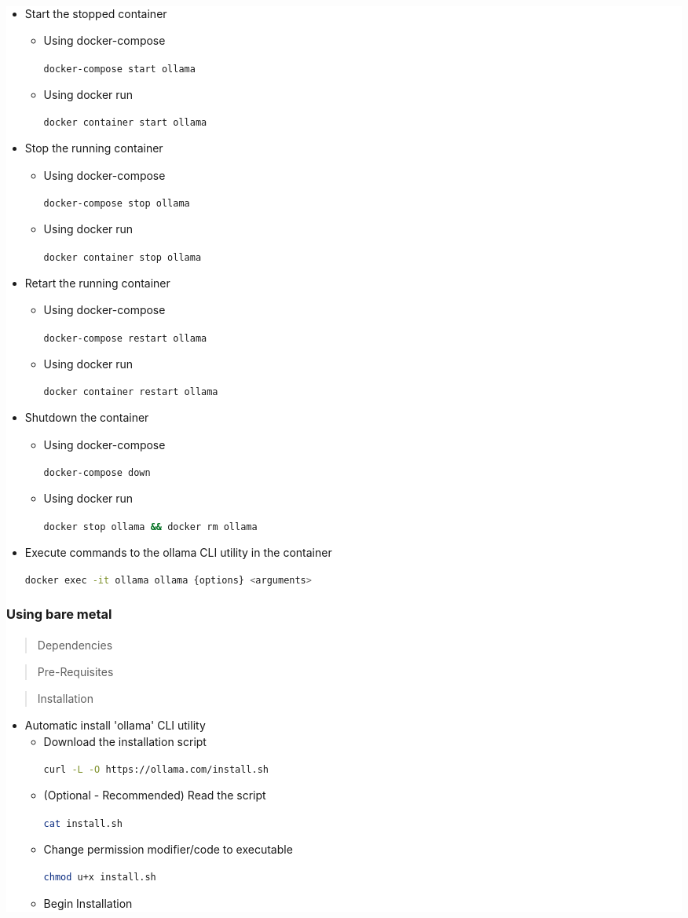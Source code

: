 - Start the stopped container
    - Using docker-compose
        ```bash
        docker-compose start ollama
        ```
    - Using docker run
        ```bash
        docker container start ollama
        ```

- Stop the running container
    - Using docker-compose
        ```bash
        docker-compose stop ollama
        ```
    - Using docker run
        ```bash
        docker container stop ollama
        ```

- Retart the running container
    - Using docker-compose
        ```bash
        docker-compose restart ollama
        ```
    - Using docker run
        ```bash
        docker container restart ollama
        ```

- Shutdown the container
    - Using docker-compose
        ```bash
        docker-compose down
        ```
    - Using docker run
        ```bash
        docker stop ollama && docker rm ollama
        ```

- Execute commands to the ollama CLI utility in the container
    ```bash
    docker exec -it ollama ollama {options} <arguments>
    ```

### Using bare metal
> Dependencies

> Pre-Requisites

> Installation

- Automatic install 'ollama' CLI utility
    - Download the installation script
        ```bash
        curl -L -O https://ollama.com/install.sh
        ```
    - (Optional - Recommended) Read the script
        ```bash
        cat install.sh
        ```
    - Change permission modifier/code to executable
        ```bash
        chmod u+x install.sh
        ```
    - Begin Installation